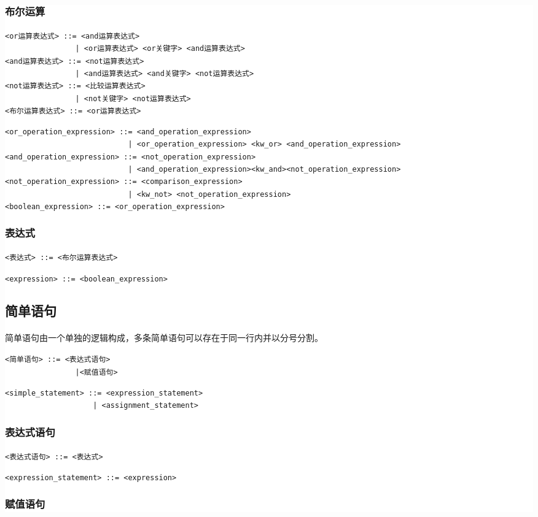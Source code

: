 
### 布尔运算
```bnf
<or运算表达式> ::= <and运算表达式> 
                | <or运算表达式> <or关键字> <and运算表达式>
<and运算表达式> ::= <not运算表达式> 
                | <and运算表达式> <and关键字> <not运算表达式>
<not运算表达式> ::= <比较运算表达式> 
                | <not关键字> <not运算表达式>
<布尔运算表达式> ::= <or运算表达式>
```

```bnf
<or_operation_expression> ::= <and_operation_expression>
                            | <or_operation_expression> <kw_or> <and_operation_expression>
<and_operation_expression> ::= <not_operation_expression>
                            | <and_operation_expression><kw_and><not_operation_expression>
<not_operation_expression> ::= <comparison_expression>
                            | <kw_not> <not_operation_expression>
<boolean_expression> ::= <or_operation_expression>
```

### 表达式
```bnf
<表达式> ::= <布尔运算表达式>
```
```bnf
<expression> ::= <boolean_expression>
```




## 简单语句
简单语句由一个单独的逻辑构成，多条简单语句可以存在于同一行内并以分号分割。


```bnf
<简单语句> ::= <表达式语句>  
                |<赋值语句>
```

```bnf
<simple_statement> ::= <expression_statement>
                    | <assignment_statement>
```

### 表达式语句
```bnf
<表达式语句> ::= <表达式>
```
```bnf
<expression_statement> ::= <expression>
```

### 赋值语句
